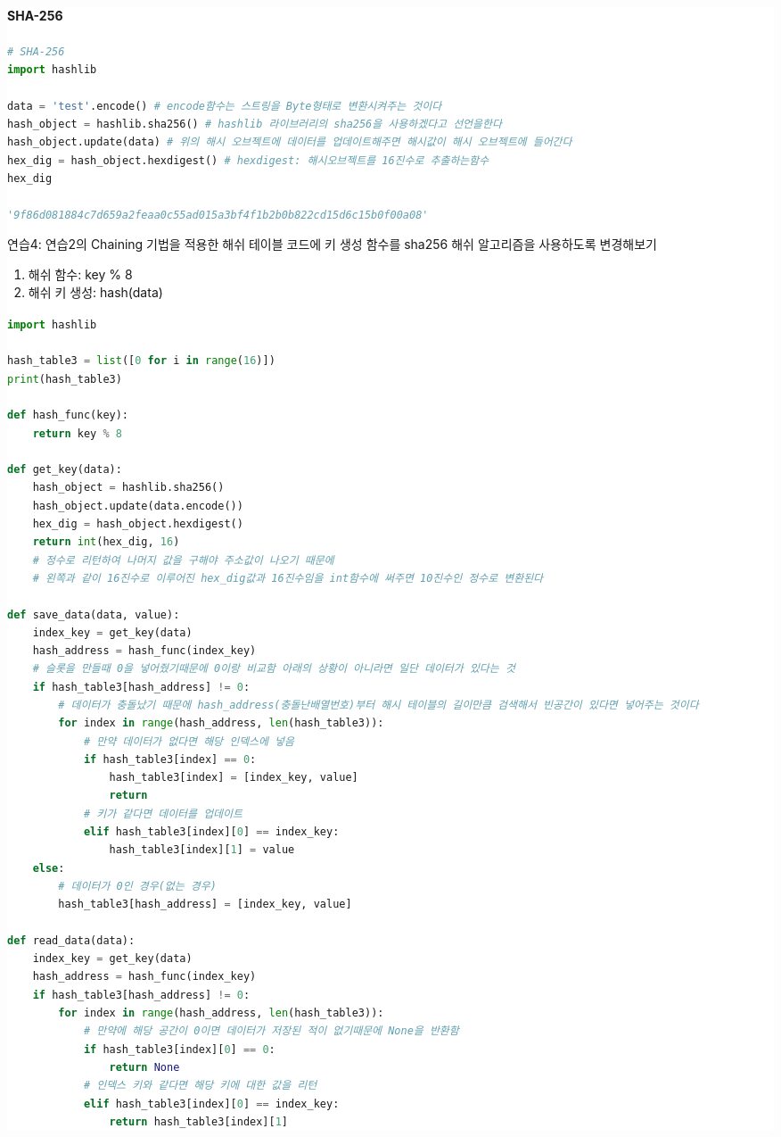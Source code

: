 #### SHA-256

```py
# SHA-256
import hashlib

data = 'test'.encode() # encode함수는 스트링을 Byte형태로 변환시켜주는 것이다
hash_object = hashlib.sha256() # hashlib 라이브러리의 sha256을 사용하겠다고 선언을한다
hash_object.update(data) # 위의 해시 오브젝트에 데이터를 업데이트해주면 해시값이 해시 오브젝트에 들어간다
hex_dig = hash_object.hexdigest() # hexdigest: 해시오브젝트를 16진수로 추출하는함수
hex_dig

'9f86d081884c7d659a2feaa0c55ad015a3bf4f1b2b0b822cd15d6c15b0f00a08'
```

연습4: 연습2의 Chaining 기법을 적용한 해쉬 테이블 코드에 키 생성 함수를 sha256 해쉬 알고리즘을 사용하도록 변경해보기  

1. 해쉬 함수: key % 8
2. 해쉬 키 생성: hash(data)

```py
import hashlib

hash_table3 = list([0 for i in range(16)])
print(hash_table3)

def hash_func(key):
    return key % 8

def get_key(data):
    hash_object = hashlib.sha256()
    hash_object.update(data.encode())
    hex_dig = hash_object.hexdigest()
    return int(hex_dig, 16) 
    # 정수로 리턴하여 나머지 값을 구해야 주소값이 나오기 때문에 
    # 왼쪽과 같이 16진수로 이루어진 hex_dig값과 16진수임을 int함수에 써주면 10진수인 정수로 변환된다

def save_data(data, value):
    index_key = get_key(data)
    hash_address = hash_func(index_key)
    # 슬롯을 만들때 0을 넣어줬기때문에 0이랑 비교함 아래의 상황이 아니라면 일단 데이터가 있다는 것
    if hash_table3[hash_address] != 0:
        # 데이터가 충돌났기 때문에 hash_address(충돌난배열번호)부터 해시 테이블의 길이만큼 검색해서 빈공간이 있다면 넣어주는 것이다 
        for index in range(hash_address, len(hash_table3)):
            # 만약 데이터가 없다면 해당 인덱스에 넣음
            if hash_table3[index] == 0:
                hash_table3[index] = [index_key, value]
                return
            # 키가 같다면 데이터를 업데이트
            elif hash_table3[index][0] == index_key:
                hash_table3[index][1] = value
    else:
        # 데이터가 0인 경우(없는 경우)
        hash_table3[hash_address] = [index_key, value]
    
def read_data(data):
    index_key = get_key(data)
    hash_address = hash_func(index_key)
    if hash_table3[hash_address] != 0:
        for index in range(hash_address, len(hash_table3)):
            # 만약에 해당 공간이 0이면 데이터가 저장된 적이 없기때문에 None을 반환함
            if hash_table3[index][0] == 0:
                return None
            # 인덱스 키와 같다면 해당 키에 대한 값을 리턴
            elif hash_table3[index][0] == index_key:   
                return hash_table3[index][1]
```